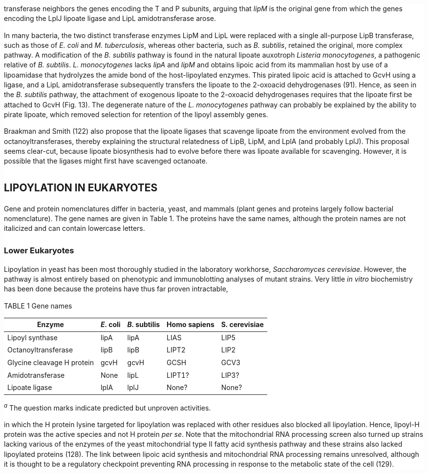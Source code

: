 transferase neighbors the genes encoding the T and P subunits, arguing that *lipM* is the original gene from which the genes encoding the LplJ lipoate ligase and LipL amidotransferase arose.

In many bacteria, the two distinct transferase enzymes LipM and LipL were replaced with a single all-purpose LipB transferase, such as those of *E. coli* and *M. tuberculosis*, whereas other bacteria, such as *B. subtilis*, retained the original, more complex pathway. A modification of the *B. subtilis* pathway is found in the natural lipoate auxotroph *Listeria monocytogenes*, a pathogenic relative of *B. subtilis*. *L. monocytogenes* lacks *lipA* and *lipM* and obtains lipoic acid from its mammalian host by use of a lipoamidase that hydrolyzes the amide bond of the host-lipoylated enzymes. This pirated lipoic acid is attached to GcvH using a ligase, and a LipL amidotransferase subsequently transfers the lipoate to the 2-oxoacid dehydrogenases (91). Hence, as seen in the *B. subtilis* pathway, the attachment of exogenous lipoate to the 2-oxoacid dehydrogenases requires that the lipoate first be attached to GcvH (Fig. 13). The degenerate nature of the *L. monocytogenes* pathway can probably be explained by the ability to pirate lipoate, which removed selection for retention of the lipoyl assembly genes.

Braakman and Smith (122) also propose that the lipoate ligases that scavenge lipoate from the environment evolved from the octanoyltransferases, thereby explaining the structural relatedness of LipB, LipM, and LplA (and probably LplJ). This proposal seems clear-cut, because lipoate biosynthesis had to evolve before there was lipoate available for scavenging. However, it is possible that the ligases might first have scavenged octanoate.

## LIPOYLATION IN EUKARYOTES

Gene and protein nomenclatures differ in bacteria, yeast, and mammals (plant genes and proteins largely follow bacterial nomenclature). The gene names are given in Table 1. The proteins have the same names, although the protein names are not italicized and can contain lowercase letters.

### Lower Eukaryotes

Lipoylation in yeast has been most thoroughly studied in the laboratory workhorse, *Saccharomyces cerevisiae*. However, the pathway is almost entirely based on phenotypic and immunoblotting analyses of mutant strains. Very little *in vitro* biochemistry has been done because the proteins have thus far proven intractable,

TABLE 1 Gene names

| Enzyme                     | $E$. coli | $B$. subtilis | Homo sapiens | S. cerevisiae |
|----------------------------|-----------|---------------|--------------|---------------|
| Lipoyl synthase            | lipA      | lipA          | LIAS         | LIP5          |
| Octanoyltransferase       | lipB      | lipB          | LIPT2        | LIP2          |
| Glycine cleavage H protein | gcvH      | gcvH          | GCSH         | GCV3          |
| Amidotransferase           | None      | lipL          | LIPT1?       | LIP3?         |
| Lipoate ligase             | lplA      | lplJ          | None?        | None?         |

$^a$ The question marks indicate predicted but unproven activities.

in which the H protein lysine targeted for lipoylation was replaced with other residues also blocked all lipoylation. Hence, lipoyl-H protein was the active species and not H protein *per se*. Note that the mitochondrial RNA processing screen also turned up strains lacking various of the enzymes of the yeast mitochondrial type II fatty acid synthesis pathway and these strains also lacked lipoylated proteins (128). The link between lipoic acid synthesis and mitochondrial RNA processing remains unresolved, although it is thought to be a regulatory checkpoint preventing RNA processing in response to the metabolic state of the cell (129).
